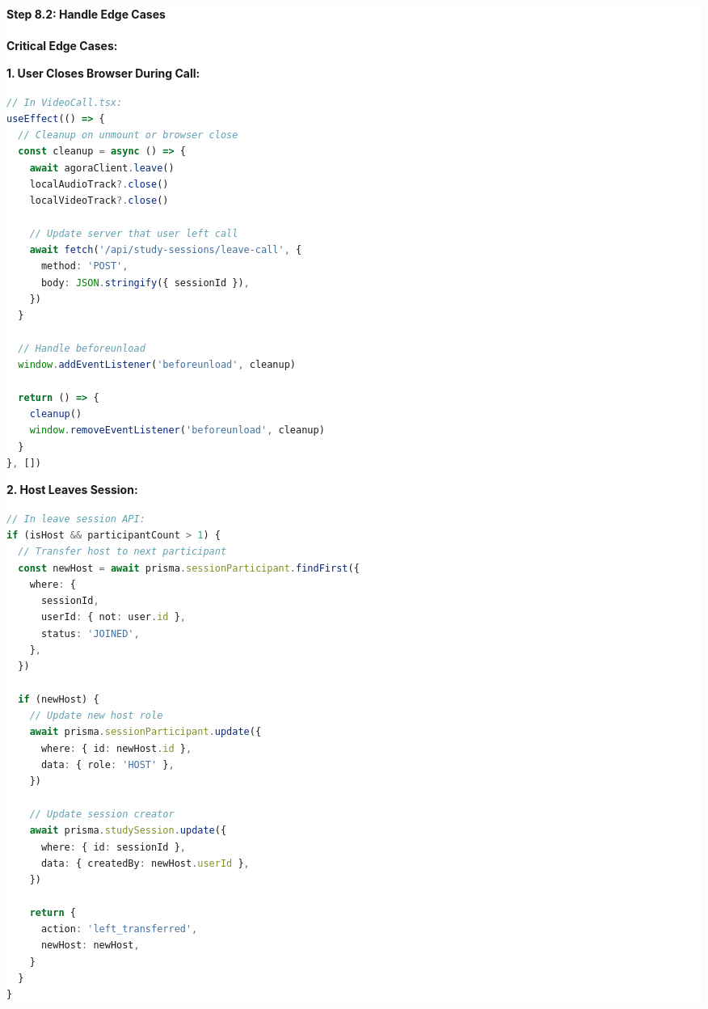 
#### Step 8.2: Handle Edge Cases

**Critical Edge Cases:**

**1. User Closes Browser During Call:**

```typescript
// In VideoCall.tsx:
useEffect(() => {
  // Cleanup on unmount or browser close
  const cleanup = async () => {
    await agoraClient.leave()
    localAudioTrack?.close()
    localVideoTrack?.close()

    // Update server that user left call
    await fetch('/api/study-sessions/leave-call', {
      method: 'POST',
      body: JSON.stringify({ sessionId }),
    })
  }

  // Handle beforeunload
  window.addEventListener('beforeunload', cleanup)

  return () => {
    cleanup()
    window.removeEventListener('beforeunload', cleanup)
  }
}, [])
```

**2. Host Leaves Session:**

```typescript
// In leave session API:
if (isHost && participantCount > 1) {
  // Transfer host to next participant
  const newHost = await prisma.sessionParticipant.findFirst({
    where: {
      sessionId,
      userId: { not: user.id },
      status: 'JOINED',
    },
  })

  if (newHost) {
    // Update new host role
    await prisma.sessionParticipant.update({
      where: { id: newHost.id },
      data: { role: 'HOST' },
    })

    // Update session creator
    await prisma.studySession.update({
      where: { id: sessionId },
      data: { createdBy: newHost.userId },
    })

    return {
      action: 'left_transferred',
      newHost: newHost,
    }
  }
}
```